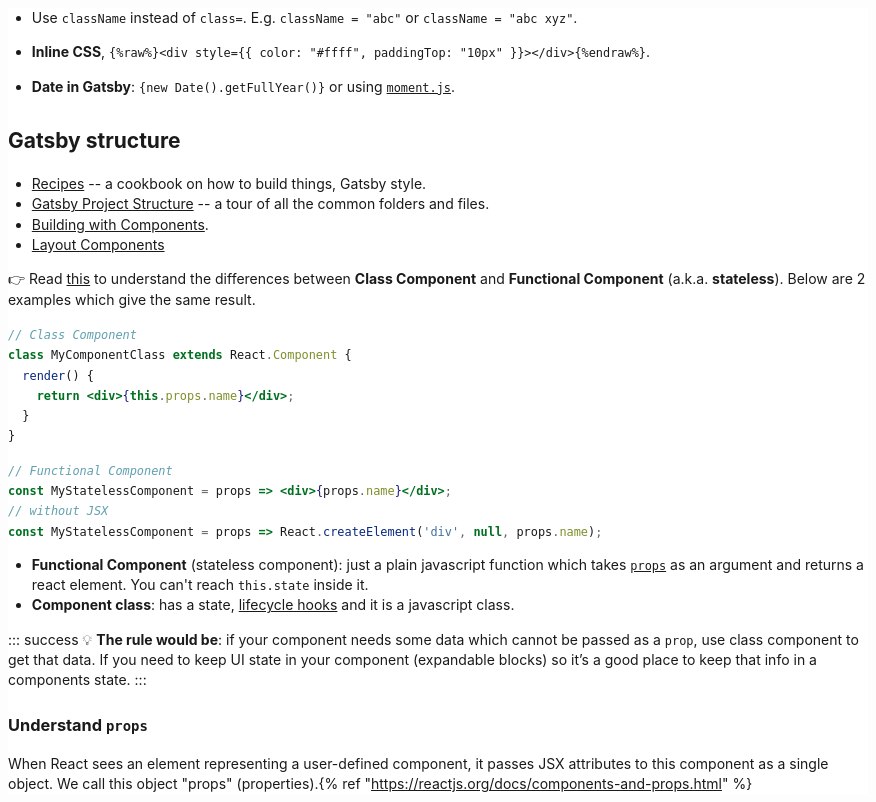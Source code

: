 - Use `className` instead of `class=`. E.g. `className = "abc"` or `className = "abc xyz"`.

- **Inline CSS**, `{%raw%}<div style={{ color: "#ffff", paddingTop: "10px" }}></div>{%endraw%}`.

- **Date in Gatsby**: `{new Date().getFullYear()}` or using [`moment.js`](https://momentjs.com/docs/#/displaying/).

## Gatsby structure

- [Recipes](https://www.gatsbyjs.org/docs/recipes/) -- a cookbook on how to build things, Gatsby style.
- [Gatsby Project Structure](https://www.gatsbyjs.org/docs/gatsby-project-structure/) -- a tour of all the common folders and files.
- [Building with Components](https://www.gatsbyjs.org/docs/building-with-components/).
- [Layout Components](https://www.gatsbyjs.org/docs/layout-components/)

👉 Read [this](https://itnext.io/react-component-class-vs-stateless-component-e3797c7d23ab) to understand the differences between **Class Component** and **Functional Component** (a.k.a. **stateless**). Below are 2 examples which give the same result.

<div class="col-2-equal">

~~~ jsx
// Class Component
class MyComponentClass extends React.Component {
  render() {
    return <div>{this.props.name}</div>;
  }
}
~~~

~~~ jsx
// Functional Component
const MyStatelessComponent = props => <div>{props.name}</div>;
// without JSX
const MyStatelessComponent = props => React.createElement('div', null, props.name);
~~~

</div>

- **Functional Component** (stateless component): just a plain javascript function which takes [`props`](https://reactjs.org/docs/components-and-props.html) as an argument and returns a react element. You can't reach `this.state` inside it.
- **Component class**: has a state, [lifecycle hooks](https://reactjs.org/docs/react-component.html) and it is a javascript class.

::: success
💡 **The rule would be**: if your component needs some data which cannot be passed as a `prop`, use class component to get that data. If you need to keep UI state in your component (expandable blocks) so it’s a good place to keep that info in a components state.
:::

### Understand `props`

When React sees an element representing a user-defined component, it passes JSX attributes to this component as a single object. We call this object "props" (properties).{% ref "https://reactjs.org/docs/components-and-props.html" %}
